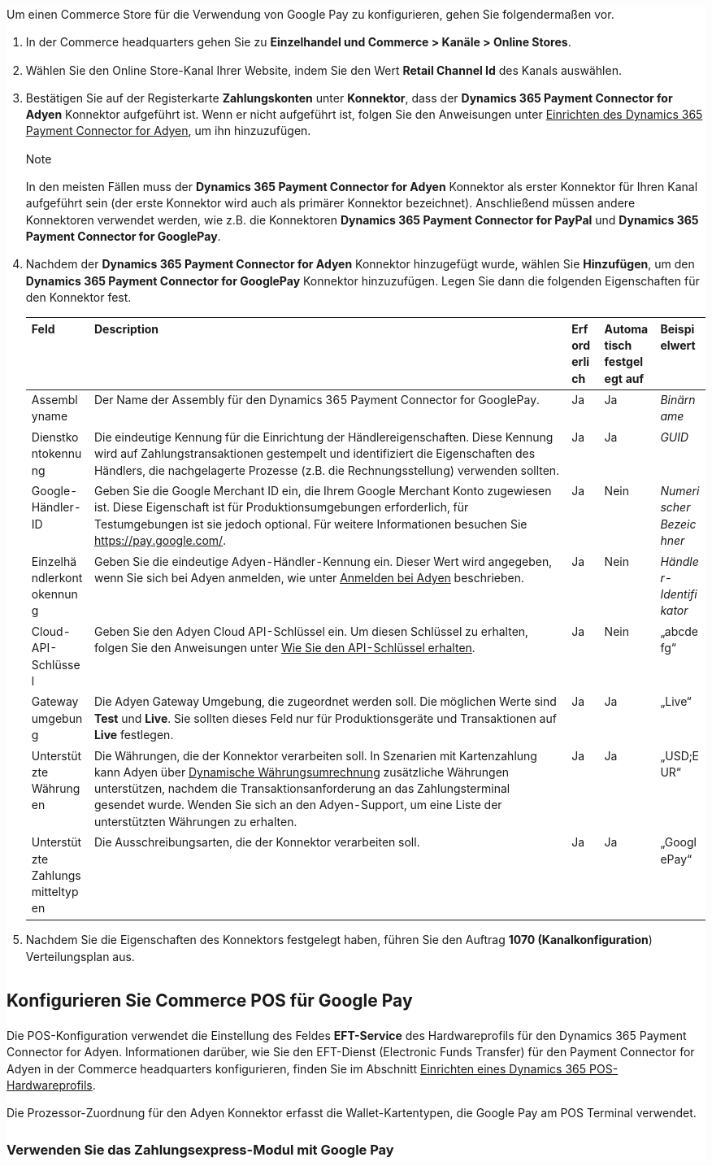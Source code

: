 Um einen Commerce Store für die Verwendung von Google Pay zu konfigurieren, gehen Sie folgendermaßen vor.

1. In der Commerce headquarters gehen Sie zu **Einzelhandel und Commerce \> Kanäle \> Online Stores**.
1. Wählen Sie den Online Store-Kanal Ihrer Website, indem Sie den Wert **Retail Channel Id** des Kanals auswählen.
1. Bestätigen Sie auf der Registerkarte **Zahlungskonten** unter **Konnektor**, dass der **Dynamics 365 Payment Connector for Adyen** Konnektor aufgeführt ist. Wenn er nicht aufgeführt ist, folgen Sie den Anweisungen unter [Einrichten des Dynamics 365 Payment Connector for Adyen](adyen-connector-setup.md), um ihn hinzuzufügen.

    > [!NOTE]
    > In den meisten Fällen muss der **Dynamics 365 Payment Connector for Adyen** Konnektor als erster Konnektor für Ihren Kanal aufgeführt sein (der erste Konnektor wird auch als primärer Konnektor bezeichnet). Anschließend müssen andere Konnektoren verwendet werden, wie z.B. die Konnektoren **Dynamics 365 Payment Connector for PayPal** und **Dynamics 365 Payment Connector for GooglePay**.

1. Nachdem der **Dynamics 365 Payment Connector for Adyen** Konnektor hinzugefügt wurde, wählen Sie **Hinzufügen**, um den **Dynamics 365 Payment Connector for GooglePay** Konnektor hinzuzufügen. Legen Sie dann die folgenden Eigenschaften für den Konnektor fest.

    | Feld                  | Description | Erforderlich | Automatisch festgelegt auf | Beispielwert |
    | ---------------------- | ----------- | -------- | ----------------- | ------------ |
    | Assemblyname          | Der Name der Assembly für den Dynamics 365 Payment Connector for GooglePay. | Ja | Ja | *Binärname* |
    | Dienstkontokennung     | Die eindeutige Kennung für die Einrichtung der Händlereigenschaften. Diese Kennung wird auf Zahlungstransaktionen gestempelt und identifiziert die Eigenschaften des Händlers, die nachgelagerte Prozesse (z.B. die Rechnungsstellung) verwenden sollten. | Ja | Ja | *GUID* |
    | Google-Händler-ID     | Geben Sie die Google Merchant ID ein, die Ihrem Google Merchant Konto zugewiesen ist. Diese Eigenschaft ist für Produktionsumgebungen erforderlich, für Testumgebungen ist sie jedoch optional. Für weitere Informationen besuchen Sie <https://pay.google.com/>. | Ja | Nein | *Numerischer Bezeichner* |
    | Einzelhändlerkontokennung    | Geben Sie die eindeutige Adyen-Händler-Kennung ein. Dieser Wert wird angegeben, wenn Sie sich bei Adyen anmelden, wie unter [Anmelden bei Adyen](adyen-connector-setup.md#sign-up-with-adyen) beschrieben. | Ja | Nein | *Händler-Identifikator* |
    | Cloud-API-Schlüssel          | Geben Sie den Adyen Cloud API-Schlüssel ein. Um diesen Schlüssel zu erhalten, folgen Sie den Anweisungen unter [Wie Sie den API-Schlüssel erhalten](https://docs.adyen.com/developers/user-management/how-to-get-the-api-key). | Ja | Nein | „abcdefg“ |
    | Gatewayumgebung    | Die Adyen Gateway Umgebung, die zugeordnet werden soll. Die möglichen Werte sind **Test** und **Live**. Sie sollten dieses Feld nur für Produktionsgeräte und Transaktionen auf **Live** festlegen. | Ja | Ja | „Live“ |
    | Unterstützte Währungen   | Die Währungen, die der Konnektor verarbeiten soll. In Szenarien mit Kartenzahlung kann Adyen über [Dynamische Währungsumrechnung](https://www.adyen.com/pos-payments/dynamic-currency-conversion) zusätzliche Währungen unterstützen, nachdem die Transaktionsanforderung an das Zahlungsterminal gesendet wurde. Wenden Sie sich an den Adyen-Support, um eine Liste der unterstützten Währungen zu erhalten. | Ja | Ja | „USD;EUR“ |
    | Unterstützte Zahlungsmitteltypen | Die Ausschreibungsarten, die der Konnektor verarbeiten soll. | Ja | Ja | „GooglePay“ |

1. Nachdem Sie die Eigenschaften des Konnektors festgelegt haben, führen Sie den Auftrag **1070 (Kanalkonfiguration**) Verteilungsplan aus.

## <a name="configure-commerce-pos-for-google-pay"></a>Konfigurieren Sie Commerce POS für Google Pay

Die POS-Konfiguration verwendet die Einstellung des Feldes **EFT-Service** des Hardwareprofils für den Dynamics 365 Payment Connector for Adyen. Informationen darüber, wie Sie den EFT-Dienst (Electronic Funds Transfer) für den Payment Connector for Adyen in der Commerce headquarters konfigurieren, finden Sie im Abschnitt [Einrichten eines Dynamics 365 POS-Hardwareprofils](adyen-connector-setup.md#set-up-a-dynamics-365-pos-hardware-profile).

Die Prozessor-Zuordnung für den Adyen Konnektor erfasst die Wallet-Kartentypen, die Google Pay am POS Terminal verwendet.

### <a name="use-the-payment-express-module-with-google-pay"></a>Verwenden Sie das Zahlungsexpress-Modul mit Google Pay
